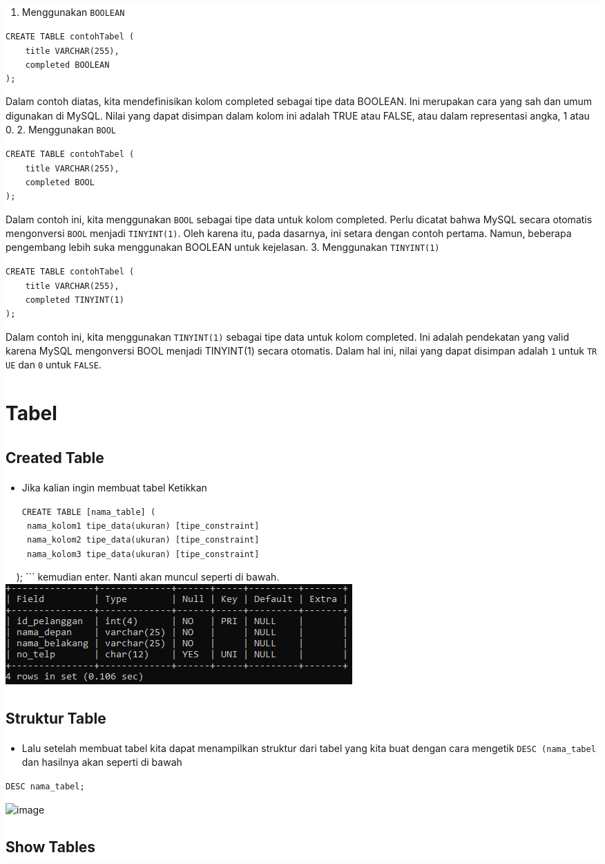 1. Menggunakan `BOOLEAN`
```mysql
CREATE TABLE contohTabel (
    title VARCHAR(255),
    completed BOOLEAN
);
```
Dalam contoh diatas, kita mendefinisikan kolom completed sebagai tipe data BOOLEAN. Ini merupakan cara yang sah dan umum digunakan di MySQL. Nilai yang dapat disimpan dalam kolom ini adalah TRUE atau FALSE, atau dalam representasi angka, 1 atau 0.
2. Menggunakan `BOOL`
```mysql
CREATE TABLE contohTabel (
    title VARCHAR(255),
    completed BOOL
);
```
Dalam contoh ini, kita menggunakan `BOOL` sebagai tipe data untuk kolom completed. Perlu dicatat bahwa MySQL secara otomatis mengonversi `BOOL` menjadi `TINYINT(1)`. Oleh karena itu, pada dasarnya, ini setara dengan contoh pertama. Namun, beberapa pengembang lebih suka menggunakan BOOLEAN untuk kejelasan.
3. Menggunakan `TINYINT(1)`
```mysql
CREATE TABLE contohTabel (
    title VARCHAR(255),
    completed TINYINT(1)
);
```
Dalam contoh ini, kita menggunakan `TINYINT(1)` sebagai tipe data untuk kolom completed. Ini adalah pendekatan yang valid karena MySQL mengonversi BOOL menjadi TINYINT(1) secara otomatis. Dalam hal ini, nilai yang dapat disimpan adalah `1` untuk `TRUE` dan `0` untuk `FALSE`.
# Tabel
## Created Table
- Jika kalian ingin membuat tabel Ketikkan
	```mysql
	CREATE TABLE [nama_table] (
     nama_kolom1 tipe_data(ukuran) [tipe_constraint]
     nama_kolom2 tipe_data(ukuran) [tipe_constraint]
     nama_kolom3 tipe_data(ukuran) [tipe_constraint]
    );
	```
	kemudian enter. Nanti akan muncul seperti di bawah.
	![image](asetbs/table.png)
## Struktur Table
- Lalu setelah membuat tabel kita dapat menampilkan struktur dari tabel yang kita buat dengan cara mengetik `DESC (nama_tabel` dan hasilnya akan seperti di bawah 
```mysql
DESC nama_tabel;
```
![image](show.png)
## Show Tables